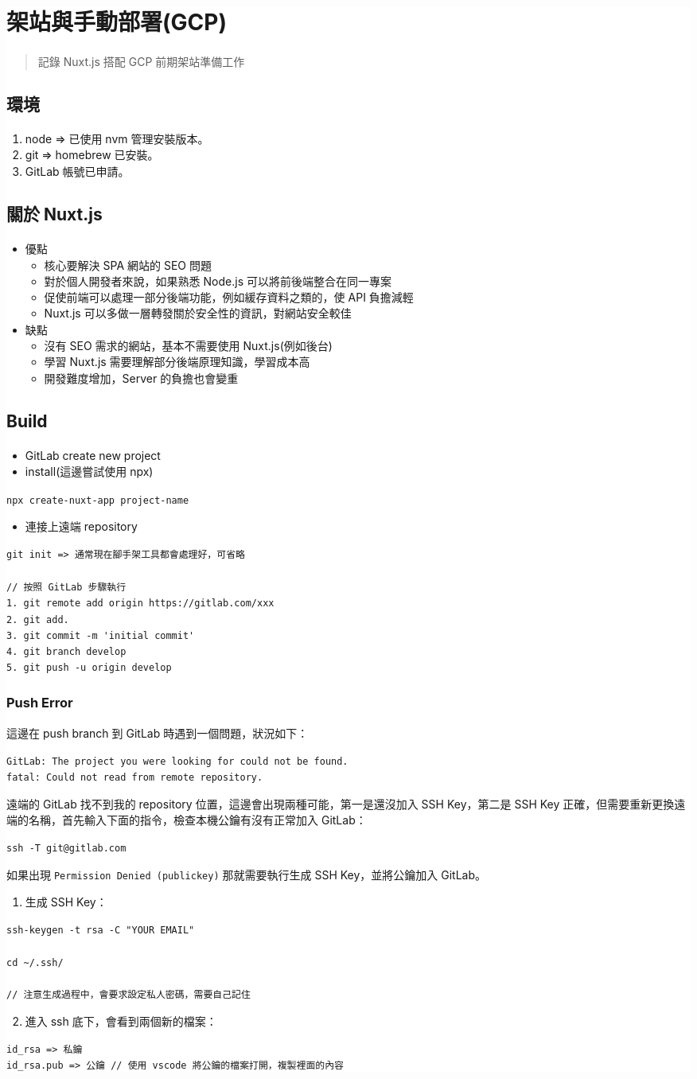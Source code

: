 # 架站與手動部署(GCP)

> 記錄 Nuxt.js 搭配 GCP 前期架站準備工作

## 環境
1. node => 已使用 nvm 管理安裝版本。
2. git => homebrew 已安裝。
3. GitLab 帳號已申請。

## 關於 Nuxt.js
- 優點
  - 核心要解決 SPA 網站的 SEO 問題
  - 對於個人開發者來說，如果熟悉 Node.js 可以將前後端整合在同一專案
  - 促使前端可以處理一部分後端功能，例如緩存資料之類的，使 API 負擔減輕
  - Nuxt.js 可以多做一層轉發關於安全性的資訊，對網站安全較佳
- 缺點
  - 沒有 SEO 需求的網站，基本不需要使用 Nuxt.js(例如後台)
  - 學習 Nuxt.js 需要理解部分後端原理知識，學習成本高
  - 開發難度增加，Server 的負擔也會變重

## Build
- GitLab create new project
- install(這邊嘗試使用 npx)
```
npx create-nuxt-app project-name
```
- 連接上遠端 repository
```
git init => 通常現在腳手架工具都會處理好，可省略

// 按照 GitLab 步驟執行
1. git remote add origin https://gitlab.com/xxx
2. git add.
3. git commit -m 'initial commit'
4. git branch develop
5. git push -u origin develop
```

### Push Error
這邊在 push branch 到 GitLab 時遇到一個問題，狀況如下：
```
GitLab: The project you were looking for could not be found.
fatal: Could not read from remote repository.
```
遠端的 GitLab 找不到我的 repository 位置，這邊會出現兩種可能，第一是還沒加入 SSH Key，第二是 SSH Key 正確，但需要重新更換遠端的名稱，首先輸入下面的指令，檢查本機公鑰有沒有正常加入 GitLab：
```
ssh -T git@gitlab.com
```
如果出現 `Permission Denied (publickey)` 那就需要執行生成 SSH Key，並將公鑰加入 GitLab。
1. 生成 SSH Key：
```
ssh-keygen -t rsa -C "YOUR EMAIL"

cd ~/.ssh/

// 注意生成過程中，會要求設定私人密碼，需要自己記住
```
2. 進入 ssh 底下，會看到兩個新的檔案：
```
id_rsa => 私鑰
id_rsa.pub => 公鑰 // 使用 vscode 將公鑰的檔案打開，複製裡面的內容
```